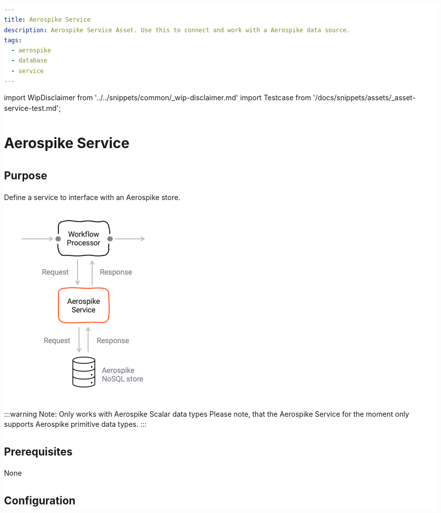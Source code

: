 ```yaml
---
title: Aerospike Service
description: Aerospike Service Asset. Use this to connect and work with a Aerospike data source.
tags:
  - aerospike
  - database
  - service
---
```


import WipDisclaimer from '../../snippets/common/_wip-disclaimer.md'
import Testcase from '/docs/snippets/assets/_asset-service-test.md';

# Aerospike Service

## Purpose

Define a service to interface with an Aerospike store.

![](.asset-service-aerospike_images/e553b5a5.png "Asset Dependency Graph (Service Aerospike)")

:::warning Note: Only works with Aerospike Scalar data types
Please note, that the Aerospike Service for the moment only supports Aerospike primitive data types.
:::

## Prerequisites

None

## Configuration
